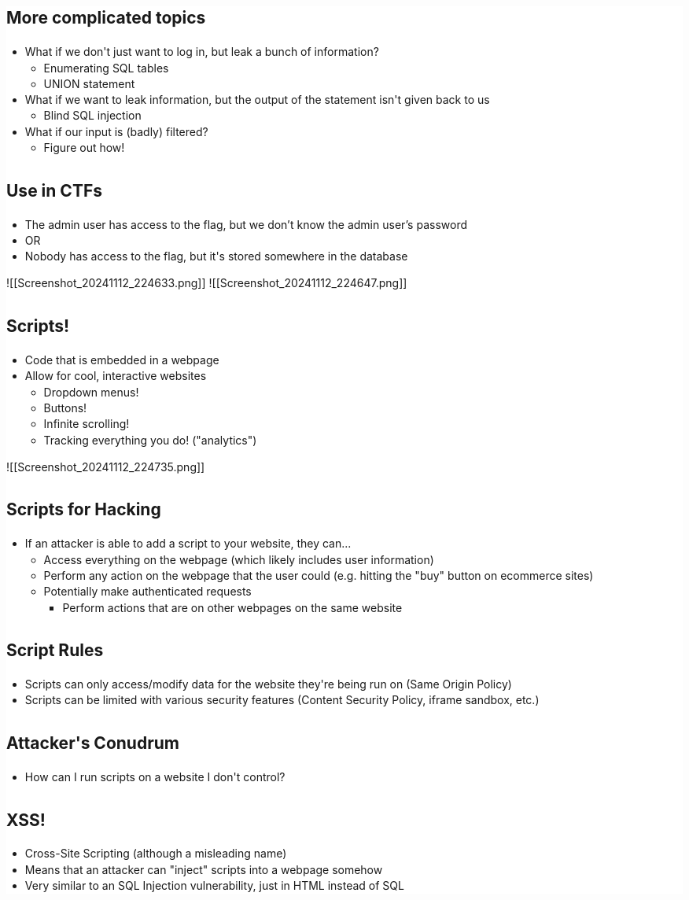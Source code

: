 ## More complicated topics
- What if we don't just want to log in, but leak a bunch of information?
	- Enumerating SQL tables
	- UNION statement
- What if we want to leak information, but the output of the statement isn't given back to us
	- Blind SQL injection
- What if our input is (badly) filtered?
	- Figure out how!


## Use in CTFs
- The admin user has access to the flag, but we don’t know the admin user’s password
- OR
- Nobody has access to the flag, but it's stored somewhere in the database

![[Screenshot_20241112_224633.png]]
![[Screenshot_20241112_224647.png]]

## Scripts!
- Code that is embedded in a webpage
- Allow for cool, interactive websites
	- Dropdown menus!
	- Buttons!
	- Infinite scrolling!
	- Tracking everything you do! ("analytics")

![[Screenshot_20241112_224735.png]]

## Scripts for Hacking
- If an attacker is able to add a script to your website, they can...
	- Access everything on the webpage (which likely includes user information)
	- Perform any action on the webpage that the user could (e.g. hitting the "buy" button on ecommerce sites)
	- Potentially make authenticated requests
		- Perform actions that are on other webpages on the same website

## Script Rules
- Scripts can only access/modify data for the website they're being run on (Same Origin Policy)
- Scripts can be limited with various security features (Content Security Policy, iframe sandbox, etc.)


## Attacker's Conudrum
- How can I run scripts on a website I don't control?

## XSS!
- Cross-Site Scripting (although a misleading name)
- Means that an attacker can "inject" scripts into a webpage somehow
- Very similar to an SQL Injection vulnerability, just in HTML instead of SQL
